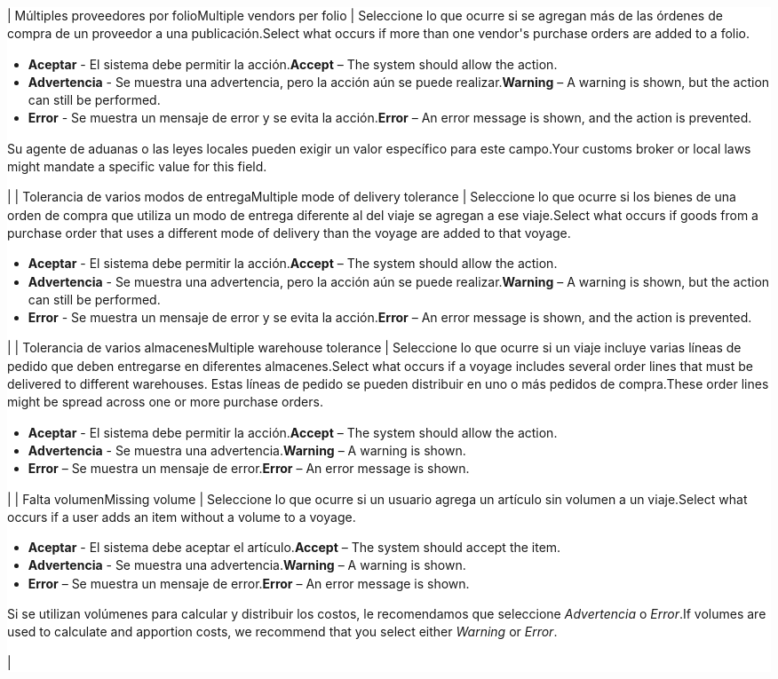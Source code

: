 | <span data-ttu-id="eb9f7-179">Múltiples proveedores por folio</span><span class="sxs-lookup"><span data-stu-id="eb9f7-179">Multiple vendors per folio</span></span> | <span data-ttu-id="eb9f7-180">Seleccione lo que ocurre si se agregan más de las órdenes de compra de un proveedor a una publicación.</span><span class="sxs-lookup"><span data-stu-id="eb9f7-180">Select what occurs if more than one vendor's purchase orders are added to a folio.</span></span><ul><li><span data-ttu-id="eb9f7-181">**Aceptar** - El sistema debe permitir la acción.</span><span class="sxs-lookup"><span data-stu-id="eb9f7-181">**Accept** – The system should allow the action.</span></span></li><li><span data-ttu-id="eb9f7-182">**Advertencia** - Se muestra una advertencia, pero la acción aún se puede realizar.</span><span class="sxs-lookup"><span data-stu-id="eb9f7-182">**Warning** – A warning is shown, but the action can still be performed.</span></span></li><li><span data-ttu-id="eb9f7-183">**Error** - Se muestra un mensaje de error y se evita la acción.</span><span class="sxs-lookup"><span data-stu-id="eb9f7-183">**Error** – An error message is shown, and the action is prevented.</span></span></li></ul><p><span data-ttu-id="eb9f7-184">Su agente de aduanas o las leyes locales pueden exigir un valor específico para este campo.</span><span class="sxs-lookup"><span data-stu-id="eb9f7-184">Your customs broker or local laws might mandate a specific value for this field.</span></span></p> |
| <span data-ttu-id="eb9f7-185">Tolerancia de varios modos de entrega</span><span class="sxs-lookup"><span data-stu-id="eb9f7-185">Multiple mode of delivery tolerance</span></span> | <span data-ttu-id="eb9f7-186">Seleccione lo que ocurre si los bienes de una orden de compra que utiliza un modo de entrega diferente al del viaje se agregan a ese viaje.</span><span class="sxs-lookup"><span data-stu-id="eb9f7-186">Select what occurs if goods from a purchase order that uses a different mode of delivery than the voyage are added to that voyage.</span></span><ul><li><span data-ttu-id="eb9f7-187">**Aceptar** - El sistema debe permitir la acción.</span><span class="sxs-lookup"><span data-stu-id="eb9f7-187">**Accept** – The system should allow the action.</span></span></li><li><span data-ttu-id="eb9f7-188">**Advertencia** - Se muestra una advertencia, pero la acción aún se puede realizar.</span><span class="sxs-lookup"><span data-stu-id="eb9f7-188">**Warning** – A warning is shown, but the action can still be performed.</span></span></li><li><span data-ttu-id="eb9f7-189">**Error** - Se muestra un mensaje de error y se evita la acción.</span><span class="sxs-lookup"><span data-stu-id="eb9f7-189">**Error** – An error message is shown, and the action is prevented.</span></span></li></ul> |
| <span data-ttu-id="eb9f7-190">Tolerancia de varios almacenes</span><span class="sxs-lookup"><span data-stu-id="eb9f7-190">Multiple warehouse tolerance</span></span> | <span data-ttu-id="eb9f7-191">Seleccione lo que ocurre si un viaje incluye varias líneas de pedido que deben entregarse en diferentes almacenes.</span><span class="sxs-lookup"><span data-stu-id="eb9f7-191">Select what occurs if a voyage includes several order lines that must be delivered to different warehouses.</span></span> <span data-ttu-id="eb9f7-192">Estas líneas de pedido se pueden distribuir en uno o más pedidos de compra.</span><span class="sxs-lookup"><span data-stu-id="eb9f7-192">These order lines might be spread across one or more purchase orders.</span></span><ul><li><span data-ttu-id="eb9f7-193">**Aceptar** - El sistema debe permitir la acción.</span><span class="sxs-lookup"><span data-stu-id="eb9f7-193">**Accept** – The system should allow the action.</span></span></li><li><span data-ttu-id="eb9f7-194">**Advertencia** - Se muestra una advertencia.</span><span class="sxs-lookup"><span data-stu-id="eb9f7-194">**Warning** – A warning is shown.</span></span></li><li><span data-ttu-id="eb9f7-195">**Error** – Se muestra un mensaje de error.</span><span class="sxs-lookup"><span data-stu-id="eb9f7-195">**Error** – An error message is shown.</span></span></li></ul> |
| <span data-ttu-id="eb9f7-196">Falta volumen</span><span class="sxs-lookup"><span data-stu-id="eb9f7-196">Missing volume</span></span> | <span data-ttu-id="eb9f7-197">Seleccione lo que ocurre si un usuario agrega un artículo sin volumen a un viaje.</span><span class="sxs-lookup"><span data-stu-id="eb9f7-197">Select what occurs if a user adds an item without a volume to a voyage.</span></span><ul><li><span data-ttu-id="eb9f7-198">**Aceptar** - El sistema debe aceptar el artículo.</span><span class="sxs-lookup"><span data-stu-id="eb9f7-198">**Accept** – The system should accept the item.</span></span></li><li><span data-ttu-id="eb9f7-199">**Advertencia** - Se muestra una advertencia.</span><span class="sxs-lookup"><span data-stu-id="eb9f7-199">**Warning** – A warning is shown.</span></span></li><li><span data-ttu-id="eb9f7-200">**Error** – Se muestra un mensaje de error.</span><span class="sxs-lookup"><span data-stu-id="eb9f7-200">**Error** – An error message is shown.</span></span></li></ul><p><span data-ttu-id="eb9f7-201">Si se utilizan volúmenes para calcular y distribuir los costos, le recomendamos que seleccione *Advertencia* o *Error*.</span><span class="sxs-lookup"><span data-stu-id="eb9f7-201">If volumes are used to calculate and apportion costs, we recommend that you select either *Warning* or *Error*.</span></span></p> |